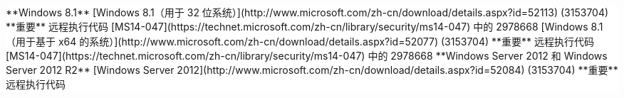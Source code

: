 </td>
</tr>
<tr>
<td style="border:1px solid black;" colspan="3">
**Windows 8.1**

</td>
</tr>
<tr>
<td style="border:1px solid black;">
[Windows 8.1（用于 32 位系统）](http://www.microsoft.com/zh-cn/download/details.aspx?id=52113)  
(3153704)

</td>
<td style="border:1px solid black;">
**重要**  
远程执行代码

</td>
<td style="border:1px solid black;">
[MS14-047](https://technet.microsoft.com/zh-cn/library/security/ms14-047) 中的 2978668

</td>
</tr>
<tr>
<td style="border:1px solid black;">
[Windows 8.1（用于基于 x64 的系统）](http://www.microsoft.com/zh-cn/download/details.aspx?id=52077)  
(3153704)

</td>
<td style="border:1px solid black;">
**重要**  
远程执行代码

</td>
<td style="border:1px solid black;">
[MS14-047](https://technet.microsoft.com/zh-cn/library/security/ms14-047) 中的 2978668

</td>
</tr>
<tr>
<td style="border:1px solid black;" colspan="3">
**Windows Server 2012 和 Windows Server 2012 R2**

</td>
</tr>
<tr>
<td style="border:1px solid black;">
[Windows Server 2012](http://www.microsoft.com/zh-cn/download/details.aspx?id=52084)  
(3153704)

</td>
<td style="border:1px solid black;">
**重要**  
远程执行代码
